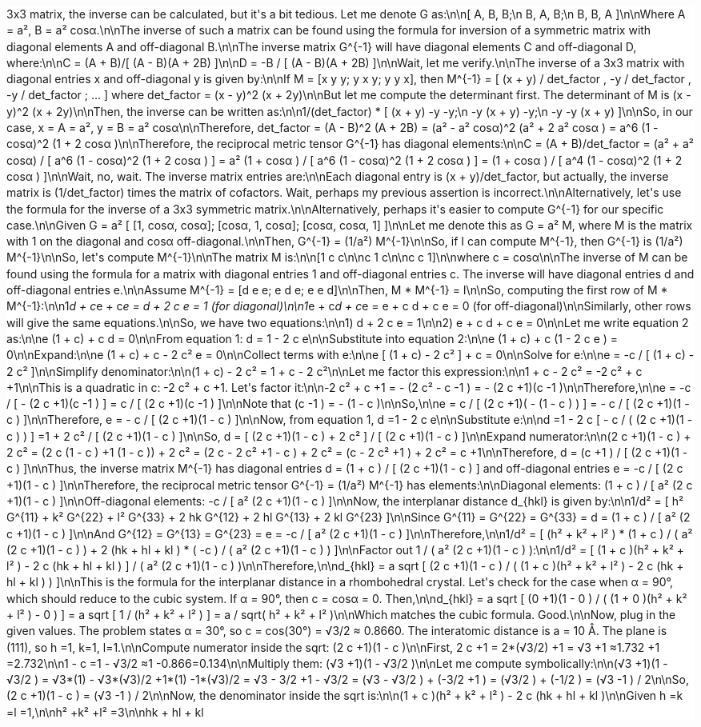 3x3 matrix, the inverse can be calculated, but it's a bit tedious. Let me denote G as:\n\n[ A, B, B;\n  B, A, B;\n  B, B, A ]\n\nWhere A = a², B = a² cosα.\n\nThe inverse of such a matrix can be found using the formula for inversion of a symmetric matrix with diagonal elements A and off-diagonal B.\n\nThe inverse matrix G^{-1} will have diagonal elements C and off-diagonal D, where:\n\nC = (A + B)/[ (A - B)(A + 2B) ]\n\nD = -B / [ (A - B)(A + 2B) ]\n\nWait, let me verify.\n\nThe inverse of a 3x3 matrix with diagonal entries x and off-diagonal y is given by:\n\nIf M = [x y y; y x y; y y x], then M^{-1} = [ (x + y) / det_factor , -y / det_factor , -y / det_factor ; ... ] where det_factor = (x - y)^2 (x + 2y)\n\nBut let me compute the determinant first. The determinant of M is (x - y)^2 (x + 2y)\n\nThen, the inverse can be written as:\n\n1/(det_factor) * [ (x + y)  -y  -y;\n                   -y  (x + y)  -y;\n                   -y  -y  (x + y) ]\n\nSo, in our case, x = A = a², y = B = a² cosα\n\nTherefore, det_factor = (A - B)^2 (A + 2B) = (a² - a² cosα)^2 (a² + 2 a² cosα ) = a^6 (1 - cosα)^2 (1 + 2 cosα )\n\nTherefore, the reciprocal metric tensor G^{-1} has diagonal elements:\n\nC = (A + B)/det_factor = (a² + a² cosα) / [ a^6 (1 - cosα)^2 (1 + 2 cosα ) ] = a² (1 + cosα ) / [ a^6 (1 - cosα)^2 (1 + 2 cosα ) ] = (1 + cosα ) / [ a^4 (1 - cosα)^2 (1 + 2 cosα ) ]\n\nWait, no, wait. The inverse matrix entries are:\n\nEach diagonal entry is (x + y)/det_factor, but actually, the inverse matrix is (1/det_factor) times the matrix of cofactors. Wait, perhaps my previous assertion is incorrect.\n\nAlternatively, let's use the formula for the inverse of a 3x3 symmetric matrix.\n\nAlternatively, perhaps it's easier to compute G^{-1} for our specific case.\n\nGiven G = a² [ [1, cosα, cosα]; [cosα, 1, cosα]; [cosα, cosα, 1] ]\n\nLet me denote this as G = a² M, where M is the matrix with 1 on the diagonal and cosα off-diagonal.\n\nThen, G^{-1} = (1/a²) M^{-1}\n\nSo, if I can compute M^{-1}, then G^{-1} is (1/a²) M^{-1}\n\nSo, let's compute M^{-1}\n\nThe matrix M is:\n\n[1      c      c\n\nc      1      c\n\nc      c      1]\n\nwhere c = cosα\n\nThe inverse of M can be found using the formula for a matrix with diagonal entries 1 and off-diagonal entries c. The inverse will have diagonal entries d and off-diagonal entries e.\n\nAssume M^{-1} = [d e e; e d e; e e d]\n\nThen, M * M^{-1} = I\n\nSo, computing the first row of M * M^{-1}:\n\n1*d + c*e + c*e = d + 2 c e = 1 (for diagonal)\n\n1*e + c*d + c*e = e + c d + c e = 0 (for off-diagonal)\n\nSimilarly, other rows will give the same equations.\n\nSo, we have two equations:\n\n1) d + 2 c e = 1\n\n2) e + c d + c e = 0\n\nLet me write equation 2 as:\n\ne (1 + c) + c d = 0\n\nFrom equation 1: d = 1 - 2 c e\n\nSubstitute into equation 2:\n\ne (1 + c) + c (1 - 2 c e ) = 0\n\nExpand:\n\ne (1 + c) + c - 2 c² e = 0\n\nCollect terms with e:\n\ne [ (1 + c) - 2 c² ] + c = 0\n\nSolve for e:\n\ne = -c / [ (1 + c) - 2 c² ]\n\nSimplify denominator:\n\n(1 + c) - 2 c² = 1 + c - 2 c²\n\nLet me factor this expression:\n\n1 + c - 2 c² = -2 c² + c +1\n\nThis is a quadratic in c: -2 c² + c +1. Let's factor it:\n\n-2 c² + c +1 = - (2 c² - c -1 ) = - (2 c +1)(c -1 )\n\nTherefore,\n\ne = -c / [ - (2 c +1)(c -1 ) ] = c / [ (2 c +1)(c -1 ) ]\n\nNote that (c -1 ) = - (1 - c )\n\nSo,\n\ne = c / [ (2 c +1)( - (1 - c ) ) ] = - c / [ (2 c +1)(1 - c ) ]\n\nTherefore, e = - c / [ (2 c +1)(1 - c ) ]\n\nNow, from equation 1, d =1 - 2 c e\n\nSubstitute e:\n\nd =1 - 2 c [ - c / ( (2 c +1)(1 - c ) ) ] =1 + 2 c² / [ (2 c +1)(1 - c ) ]\n\nSo, d = [ (2 c +1)(1 - c ) + 2 c² ] / [ (2 c +1)(1 - c ) ]\n\nExpand numerator:\n\n(2 c +1)(1 - c ) + 2 c² = (2 c (1 - c ) +1 (1 - c )) + 2 c² = (2 c - 2 c² +1 - c ) + 2 c² = (c - 2 c² +1 ) + 2 c² = c +1\n\nTherefore, d = (c +1 ) / [ (2 c +1)(1 - c ) ]\n\nThus, the inverse matrix M^{-1} has diagonal entries d = (1 + c ) / [ (2 c +1)(1 - c ) ] and off-diagonal entries e = -c / [ (2 c +1)(1 - c ) ]\n\nTherefore, the reciprocal metric tensor G^{-1} = (1/a²) M^{-1} has elements:\n\nDiagonal elements: (1 + c ) / [ a² (2 c +1)(1 - c ) ]\n\nOff-diagonal elements: -c / [ a² (2 c +1)(1 - c ) ]\n\nNow, the interplanar distance d_{hkl} is given by:\n\n1/d² = [ h² G^{11} + k² G^{22} + l² G^{33} + 2 hk G^{12} + 2 hl G^{13} + 2 kl G^{23} ]\n\nSince G^{11} = G^{22} = G^{33} = d = (1 + c ) / [ a² (2 c +1)(1 - c ) ]\n\nAnd G^{12} = G^{13} = G^{23} = e = -c / [ a² (2 c +1)(1 - c ) ]\n\nTherefore,\n\n1/d² = [ (h² + k² + l² ) * (1 + c ) / ( a² (2 c +1)(1 - c ) ) + 2 (hk + hl + kl ) * ( -c ) / ( a² (2 c +1)(1 - c ) ) ]\n\nFactor out 1 / ( a² (2 c +1)(1 - c ) ):\n\n1/d² = [ (1 + c )(h² + k² + l² ) - 2 c (hk + hl + kl ) ] / ( a² (2 c +1)(1 - c ) )\n\nTherefore,\n\nd_{hkl} = a sqrt [ (2 c +1)(1 - c ) / ( (1 + c )(h² + k² + l² ) - 2 c (hk + hl + kl ) ) ]\n\nThis is the formula for the interplanar distance in a rhombohedral crystal. Let's check for the case when α = 90°, which should reduce to the cubic system. If α = 90°, then c = cosα = 0. Then,\n\nd_{hkl} = a sqrt [ (0 +1)(1 - 0 ) / ( (1 + 0 )(h² + k² + l² ) - 0 ) ] = a sqrt [ 1 / (h² + k² + l² ) ] = a / sqrt( h² + k² + l² )\n\nWhich matches the cubic formula. Good.\n\nNow, plug in the given values. The problem states α = 30°, so c = cos(30°) = √3/2 ≈ 0.8660. The interatomic distance is a = 10 Å. The plane is (111), so h =1, k=1, l=1.\n\nCompute numerator inside the sqrt: (2 c +1)(1 - c )\n\nFirst, 2 c +1 = 2*(√3/2) +1 = √3 +1 ≈1.732 +1 =2.732\n\n1 - c =1 - √3/2 ≈1 -0.866=0.134\n\nMultiply them: (√3 +1)(1 - √3/2 )\n\nLet me compute symbolically:\n\n(√3 +1)(1 - √3/2 ) = √3*(1) - √3*(√3)/2 +1*(1) -1*(√3)/2 = √3 - 3/2 +1 - √3/2 = (√3 - √3/2 ) + (-3/2 +1 ) = (√3/2 ) + (-1/2 ) = (√3 -1 ) / 2\n\nSo, (2 c +1)(1 - c ) = (√3 -1 ) / 2\n\nNow, the denominator inside the sqrt is:\n\n(1 + c )(h² + k² + l² ) - 2 c (hk + hl + kl )\n\nGiven h =k =l =1,\n\nh² +k² +l² =3\n\nhk + hl + kl